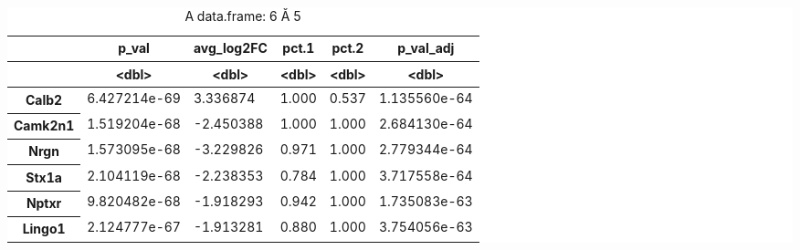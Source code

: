 
<table class="dataframe">
<caption>A data.frame: 6 Ă 5</caption>
<thead>
	<tr><th></th><th scope=col>p_val</th><th scope=col>avg_log2FC</th><th scope=col>pct.1</th><th scope=col>pct.2</th><th scope=col>p_val_adj</th></tr>
	<tr><th></th><th scope=col>&lt;dbl&gt;</th><th scope=col>&lt;dbl&gt;</th><th scope=col>&lt;dbl&gt;</th><th scope=col>&lt;dbl&gt;</th><th scope=col>&lt;dbl&gt;</th></tr>
</thead>
<tbody>
	<tr><th scope=row>Calb2</th><td>6.427214e-69</td><td> 3.336874</td><td>1.000</td><td>0.537</td><td>1.135560e-64</td></tr>
	<tr><th scope=row>Camk2n1</th><td>1.519204e-68</td><td>-2.450388</td><td>1.000</td><td>1.000</td><td>2.684130e-64</td></tr>
	<tr><th scope=row>Nrgn</th><td>1.573095e-68</td><td>-3.229826</td><td>0.971</td><td>1.000</td><td>2.779344e-64</td></tr>
	<tr><th scope=row>Stx1a</th><td>2.104119e-68</td><td>-2.238353</td><td>0.784</td><td>1.000</td><td>3.717558e-64</td></tr>
	<tr><th scope=row>Nptxr</th><td>9.820482e-68</td><td>-1.918293</td><td>0.942</td><td>1.000</td><td>1.735083e-63</td></tr>
	<tr><th scope=row>Lingo1</th><td>2.124777e-67</td><td>-1.913281</td><td>0.880</td><td>1.000</td><td>3.754056e-63</td></tr>
</tbody>
</table>




